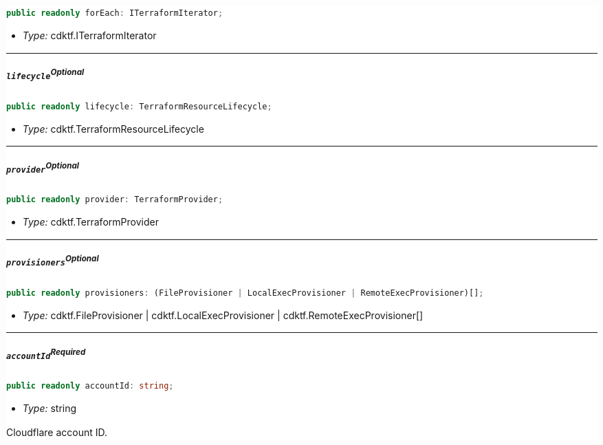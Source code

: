 ```typescript
public readonly forEach: ITerraformIterator;
```

- *Type:* cdktf.ITerraformIterator

---

##### `lifecycle`<sup>Optional</sup> <a name="lifecycle" id="@cdktf/provider-cloudflare.dataCloudflareZeroTrustNetworkHostnameRoutes.DataCloudflareZeroTrustNetworkHostnameRoutesConfig.property.lifecycle"></a>

```typescript
public readonly lifecycle: TerraformResourceLifecycle;
```

- *Type:* cdktf.TerraformResourceLifecycle

---

##### `provider`<sup>Optional</sup> <a name="provider" id="@cdktf/provider-cloudflare.dataCloudflareZeroTrustNetworkHostnameRoutes.DataCloudflareZeroTrustNetworkHostnameRoutesConfig.property.provider"></a>

```typescript
public readonly provider: TerraformProvider;
```

- *Type:* cdktf.TerraformProvider

---

##### `provisioners`<sup>Optional</sup> <a name="provisioners" id="@cdktf/provider-cloudflare.dataCloudflareZeroTrustNetworkHostnameRoutes.DataCloudflareZeroTrustNetworkHostnameRoutesConfig.property.provisioners"></a>

```typescript
public readonly provisioners: (FileProvisioner | LocalExecProvisioner | RemoteExecProvisioner)[];
```

- *Type:* cdktf.FileProvisioner | cdktf.LocalExecProvisioner | cdktf.RemoteExecProvisioner[]

---

##### `accountId`<sup>Required</sup> <a name="accountId" id="@cdktf/provider-cloudflare.dataCloudflareZeroTrustNetworkHostnameRoutes.DataCloudflareZeroTrustNetworkHostnameRoutesConfig.property.accountId"></a>

```typescript
public readonly accountId: string;
```

- *Type:* string

Cloudflare account ID.
